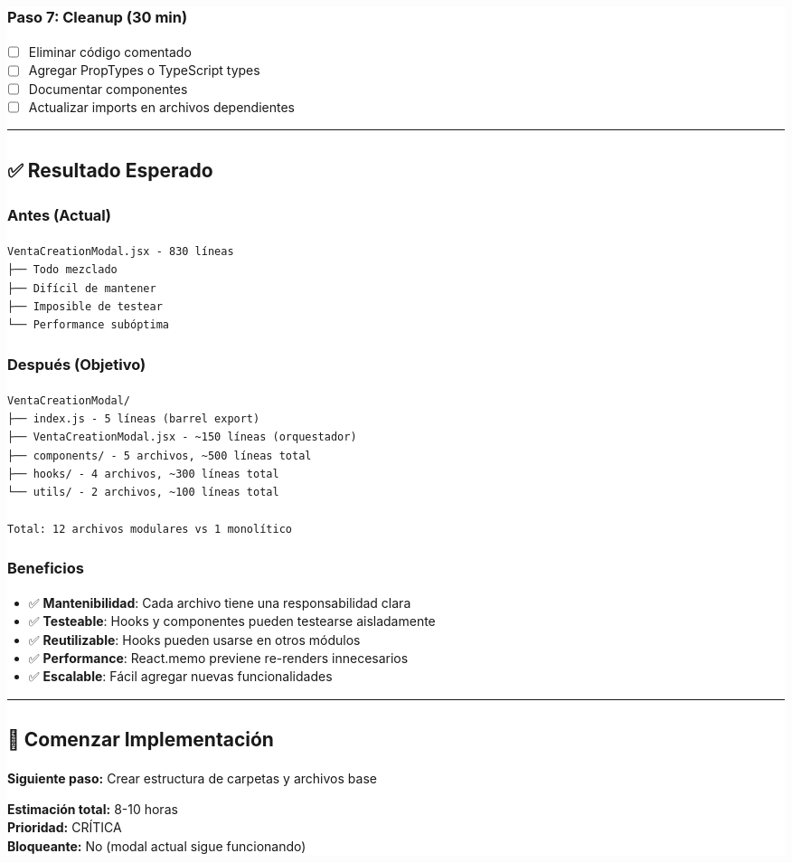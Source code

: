 ### Paso 7: Cleanup (30 min)
- [ ] Eliminar código comentado
- [ ] Agregar PropTypes o TypeScript types
- [ ] Documentar componentes
- [ ] Actualizar imports en archivos dependientes

---

## ✅ Resultado Esperado

### Antes (Actual)
```
VentaCreationModal.jsx - 830 líneas
├── Todo mezclado
├── Difícil de mantener
├── Imposible de testear
└── Performance subóptima
```

### Después (Objetivo)
```
VentaCreationModal/
├── index.js - 5 líneas (barrel export)
├── VentaCreationModal.jsx - ~150 líneas (orquestador)
├── components/ - 5 archivos, ~500 líneas total
├── hooks/ - 4 archivos, ~300 líneas total
└── utils/ - 2 archivos, ~100 líneas total

Total: 12 archivos modulares vs 1 monolítico
```

### Beneficios
- ✅ **Mantenibilidad**: Cada archivo tiene una responsabilidad clara
- ✅ **Testeable**: Hooks y componentes pueden testearse aisladamente
- ✅ **Reutilizable**: Hooks pueden usarse en otros módulos
- ✅ **Performance**: React.memo previene re-renders innecesarios
- ✅ **Escalable**: Fácil agregar nuevas funcionalidades

---

## 🚀 Comenzar Implementación

**Siguiente paso:** Crear estructura de carpetas y archivos base

**Estimación total:** 8-10 horas  
**Prioridad:** CRÍTICA  
**Bloqueante:** No (modal actual sigue funcionando)

